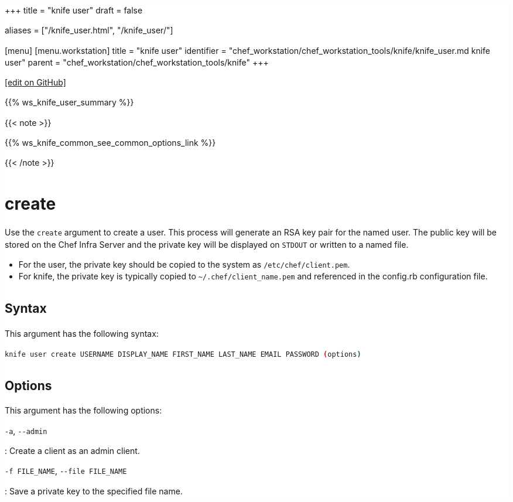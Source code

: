 +++
title = "knife user"
draft = false

aliases = ["/knife_user.html", "/knife_user/"]

[menu]
  [menu.workstation]
    title = "knife user"
    identifier = "chef_workstation/chef_workstation_tools/knife/knife_user.md knife user"
    parent = "chef_workstation/chef_workstation_tools/knife"
+++

[\[edit on GitHub\]](https://github.com/chef/chef-workstation/blob/master/www/content/workstation/knife_user.md)

{{% ws_knife_user_summary %}}

{{< note >}}

{{% ws_knife_common_see_common_options_link %}}

{{< /note >}}

create
======

Use the `create` argument to create a user. This process will generate
an RSA key pair for the named user. The public key will be stored on the
Chef Infra Server and the private key will be displayed on `STDOUT` or
written to a named file.

-   For the user, the private key should be copied to the system as
    `/etc/chef/client.pem`.
-   For knife, the private key is typically copied to
    `~/.chef/client_name.pem` and referenced in the config.rb
    configuration file.

Syntax
------

This argument has the following syntax:

``` bash
knife user create USERNAME DISPLAY_NAME FIRST_NAME LAST_NAME EMAIL PASSWORD (options)
```

Options
-------

This argument has the following options:

`-a`, `--admin`

:   Create a client as an admin client.

`-f FILE_NAME`, `--file FILE_NAME`

:   Save a private key to the specified file name.
